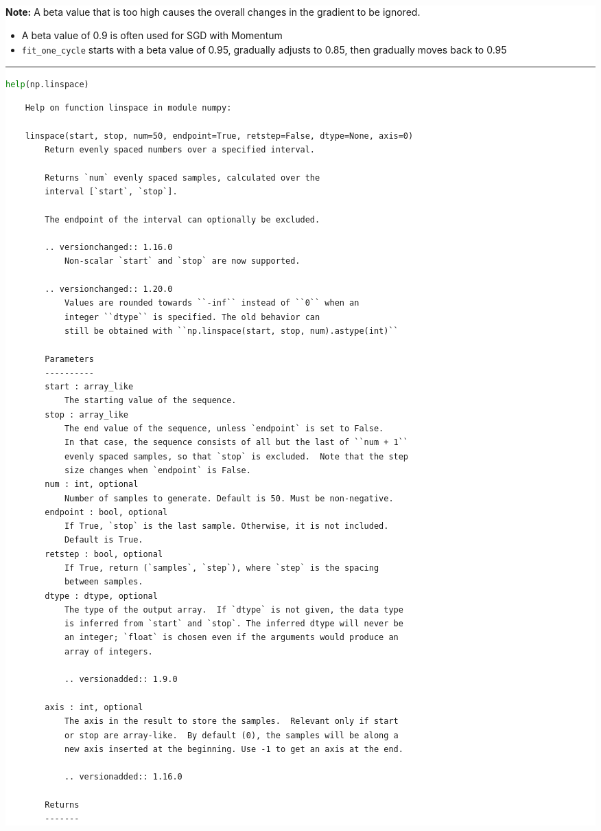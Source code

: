 
**Note:** A beta value that is too high causes the overall changes in the gradient to be ignored.

* A beta value of 0.9 is often used for SGD with Momentum
* `fit_one_cycle` starts with a beta value of 0.95, gradually adjusts to 0.85, then gradually moves back to 0.95

-----


```python
help(np.linspace)
```
```text
    Help on function linspace in module numpy:
    
    linspace(start, stop, num=50, endpoint=True, retstep=False, dtype=None, axis=0)
        Return evenly spaced numbers over a specified interval.
        
        Returns `num` evenly spaced samples, calculated over the
        interval [`start`, `stop`].
        
        The endpoint of the interval can optionally be excluded.
        
        .. versionchanged:: 1.16.0
            Non-scalar `start` and `stop` are now supported.
        
        .. versionchanged:: 1.20.0
            Values are rounded towards ``-inf`` instead of ``0`` when an
            integer ``dtype`` is specified. The old behavior can
            still be obtained with ``np.linspace(start, stop, num).astype(int)``
        
        Parameters
        ----------
        start : array_like
            The starting value of the sequence.
        stop : array_like
            The end value of the sequence, unless `endpoint` is set to False.
            In that case, the sequence consists of all but the last of ``num + 1``
            evenly spaced samples, so that `stop` is excluded.  Note that the step
            size changes when `endpoint` is False.
        num : int, optional
            Number of samples to generate. Default is 50. Must be non-negative.
        endpoint : bool, optional
            If True, `stop` is the last sample. Otherwise, it is not included.
            Default is True.
        retstep : bool, optional
            If True, return (`samples`, `step`), where `step` is the spacing
            between samples.
        dtype : dtype, optional
            The type of the output array.  If `dtype` is not given, the data type
            is inferred from `start` and `stop`. The inferred dtype will never be
            an integer; `float` is chosen even if the arguments would produce an
            array of integers.
        
            .. versionadded:: 1.9.0
        
        axis : int, optional
            The axis in the result to store the samples.  Relevant only if start
            or stop are array-like.  By default (0), the samples will be along a
            new axis inserted at the beginning. Use -1 to get an axis at the end.
        
            .. versionadded:: 1.16.0
        
        Returns
        -------
```